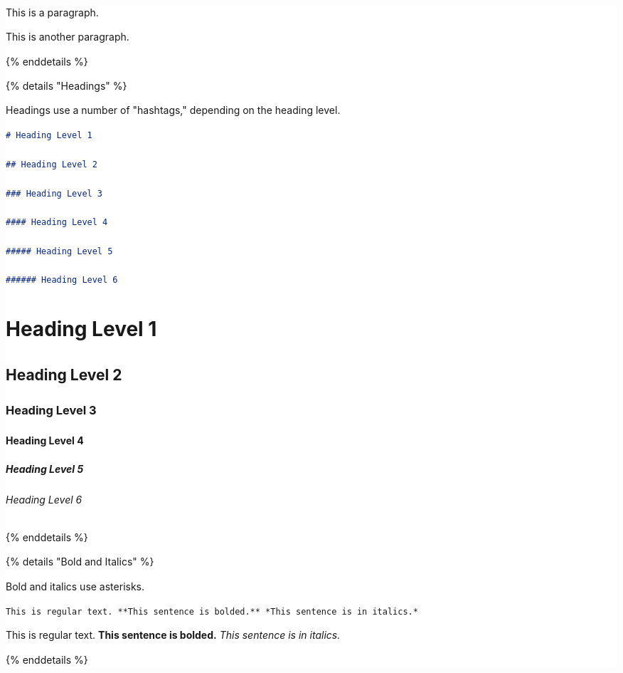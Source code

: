This is a paragraph.

This is another paragraph.

{% enddetails %}





{% details "Headings" %}

Headings use a number of "hashtags," depending on the heading level.

```md
# Heading Level 1

## Heading Level 2

### Heading Level 3

#### Heading Level 4

##### Heading Level 5

###### Heading Level 6
```

# Heading Level 1

## Heading Level 2

### Heading Level 3

#### Heading Level 4

##### Heading Level 5

###### Heading Level 6

{% enddetails %}





{% details "Bold and Italics" %}

Bold and italics use asterisks.

```md
This is regular text. **This sentence is bolded.** *This sentence is in italics.*
```

This is regular text. **This sentence is bolded.** *This sentence is in italics.*

{% enddetails %}



